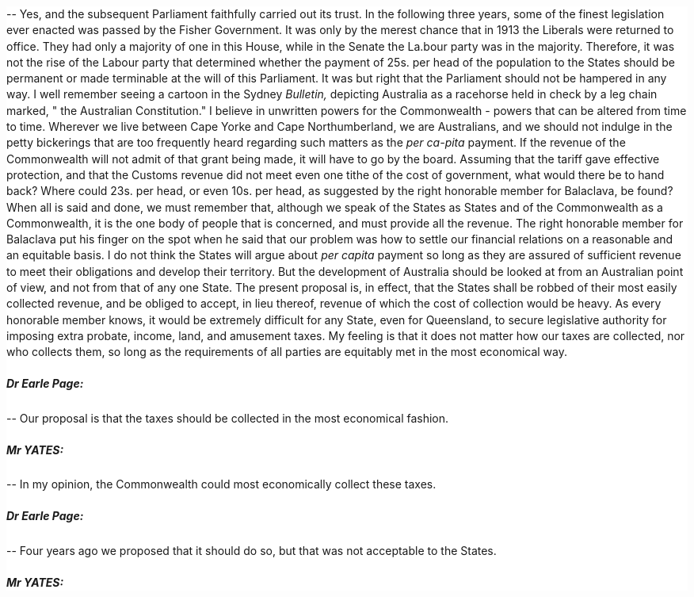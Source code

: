 -- Yes, and the subsequent Parliament faithfully carried out its trust. In the following three years, some of the finest legislation ever enacted was passed by the Fisher Government. It was only by the merest chance that in 1913 the Liberals were returned to office. They had only a majority of one in this House, while in the Senate the La.bour party was in the majority. Therefore, it was not the rise of the Labour party that determined whether the payment of 25s. per head of the population to the States should be permanent or made terminable at the will of this Parliament. It was but right that the Parliament should not be hampered in any way. I well remember seeing a cartoon in the Sydney  *Bulletin,*  depicting Australia as a racehorse held in check by a leg chain marked, " the Australian Constitution." I believe in unwritten powers for the Commonwealth - powers that can be altered from time to time. Wherever we live between Cape Yorke and Cape Northumberland, we are Australians, and we should not indulge in the petty bickerings that are too frequently heard regarding such matters as the  *per ca-pita*  payment. If the revenue of the Commonwealth will not admit of that  grant  being made, it will have to go by the board. Assuming that the tariff gave effective protection, and that the Customs revenue did not meet  even  one tithe of the cost of government, what would there be to hand back? Where could 23s. per head, or even 10s. per head, as suggested by the right honorable member for Balaclava, be found? When all is said and done, we must remember that, although we speak of the States as States and of the Commonwealth as a Commonwealth, it is the one body of people that is concerned, and must provide all the revenue. The right honorable member for Balaclava put his finger on the spot when he said that our problem was how to settle our financial relations on a reasonable and an equitable basis. I do not think the States will argue about  *per capita*  payment so long as they are assured of sufficient revenue to meet their obligations and develop their territory. But the development of Australia should be looked at from an Australian point of view, and not from that of any one State. The present proposal is, in effect, that the States shall be robbed of their most easily collected revenue, and be obliged to accept, in lieu thereof, revenue of which the cost of collection would be heavy. As every honorable member knows, it would be extremely difficult for any State, even for Queensland, to secure legislative authority for imposing extra probate, income, land, and amusement taxes. My feeling is that it does not matter how our taxes are collected, nor who collects them, so long as the requirements of all parties are equitably met in the most economical way. 

##### Dr Earle Page:

-- Our proposal is that the taxes should be collected in the most economical fashion. 

##### Mr YATES:

-- In my opinion, the Commonwealth could most economically collect these taxes. 

##### Dr Earle Page:

-- Four years ago we proposed that it should do so, but that was not acceptable to the States. 

##### Mr YATES:
